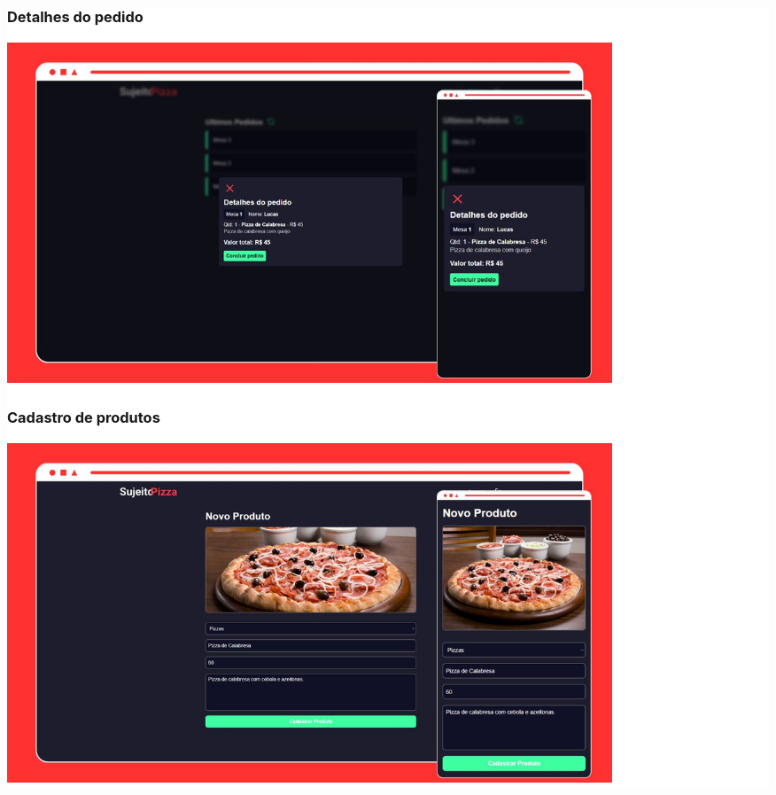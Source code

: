 ### Detalhes do pedido

<img src="public/3.jpg" alt="detalhes do pedido" width="683">

### Cadastro de produtos

<img src="public/4.jpg" alt="cadastro de produtos" width="683">
